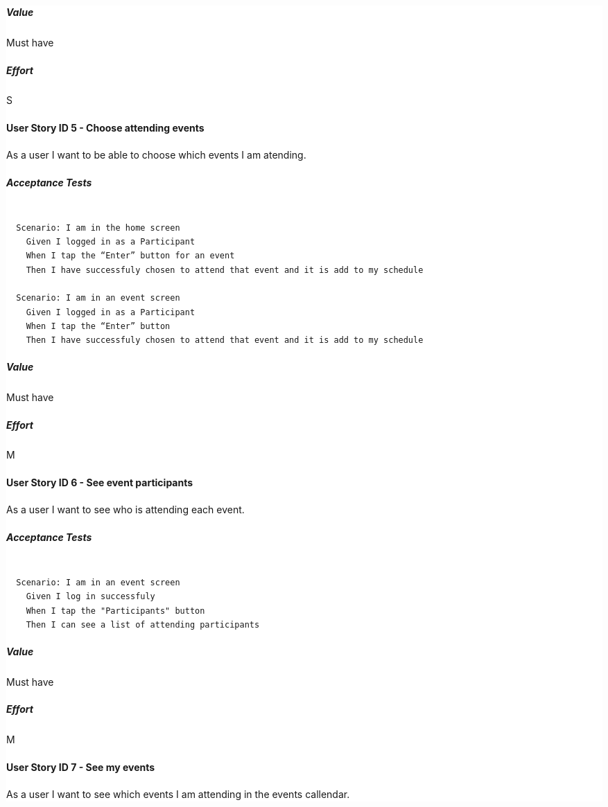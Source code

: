 ##### Value
Must have

##### Effort
S


#### User Story ID 5 - Choose attending events

As a user I want to be able to choose which events I am atending.

##### Acceptance Tests
```gherkin

  Scenario: I am in the home screen
    Given I logged in as a Participant
    When I tap the “Enter” button for an event
    Then I have successfuly chosen to attend that event and it is add to my schedule

  Scenario: I am in an event screen
    Given I logged in as a Participant
    When I tap the “Enter” button
    Then I have successfuly chosen to attend that event and it is add to my schedule
```

##### Value
Must have

##### Effort
M


#### User Story ID 6 - See event participants

As a user I want to see who is attending each event.

##### Acceptance Tests
```gherkin

  Scenario: I am in an event screen
    Given I log in successfuly
    When I tap the "Participants" button
    Then I can see a list of attending participants
```

##### Value
Must have

##### Effort
M


#### User Story ID 7 - See my events

As a user I want to see which events I am attending in the events callendar. 
